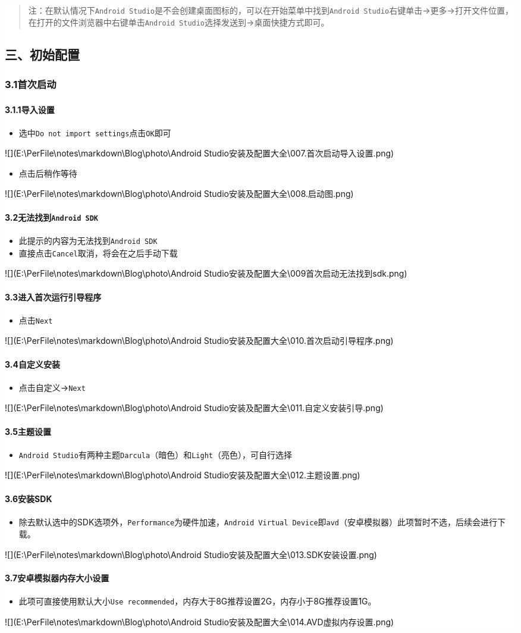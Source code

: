 > 注：在默认情况下`Android Studio`是不会创建桌面图标的，可以在开始菜单中找到`Android Studio`右键单击->更多->打开文件位置，在打开的文件浏览器中右键单击`Android Studio`选择发送到->桌面快捷方式即可。

## 三、初始配置

### 3.1首次启动

#### 3.1.1导入设置

- 选中`Do not import settings`点击`OK`即可

![](E:\PerFile\notes\markdown\Blog\photo\Android Studio安装及配置大全\007.首次启动导入设置.png)

- 点击后稍作等待

![](E:\PerFile\notes\markdown\Blog\photo\Android Studio安装及配置大全\008.启动图.png)

#### 3.2无法找到`Android SDK`

- 此提示的内容为无法找到`Android SDK`
- 直接点击`Cancel`取消，将会在之后手动下载

![](E:\PerFile\notes\markdown\Blog\photo\Android Studio安装及配置大全\009首次启动无法找到sdk.png)

#### 3.3进入首次运行引导程序

- 点击`Next`

![](E:\PerFile\notes\markdown\Blog\photo\Android Studio安装及配置大全\010.首次启动引导程序.png)

#### 3.4自定义安装

- 点击自定义->`Next`

![](E:\PerFile\notes\markdown\Blog\photo\Android Studio安装及配置大全\011.自定义安装引导.png)

#### 3.5主题设置

- `Android Studio`有两种主题`Darcula`（暗色）和`Light`（亮色），可自行选择

![](E:\PerFile\notes\markdown\Blog\photo\Android Studio安装及配置大全\012.主题设置.png)

#### 3.6安装SDK

- 除去默认选中的SDK选项外，`Performance`为硬件加速，`Android Virtual Device`即`avd`（安卓模拟器）此项暂时不选，后续会进行下载。

![](E:\PerFile\notes\markdown\Blog\photo\Android Studio安装及配置大全\013.SDK安装设置.png)

#### 3.7安卓模拟器内存大小设置

- 此项可直接使用默认大小`Use recommended`，内存大于8G推荐设置2G，内存小于8G推荐设置1G。

![](E:\PerFile\notes\markdown\Blog\photo\Android Studio安装及配置大全\014.AVD虚拟内存设置.png)
